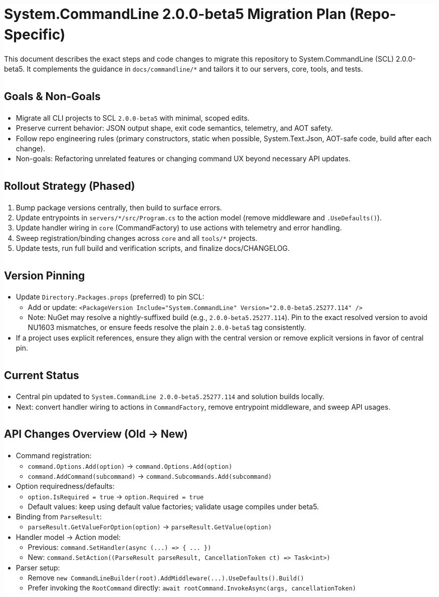 # System.CommandLine 2.0.0-beta5 Migration Plan (Repo-Specific)

This document describes the exact steps and code changes to migrate this repository to System.CommandLine (SCL) 2.0.0-beta5. It complements the guidance in `docs/commandline/*` and tailors it to our servers, core, tools, and tests.

## Goals & Non-Goals
- Migrate all CLI projects to SCL `2.0.0-beta5` with minimal, scoped edits.
- Preserve current behavior: JSON output shape, exit code semantics, telemetry, and AOT safety.
- Follow repo engineering rules (primary constructors, static when possible, System.Text.Json, AOT-safe code, build after each change).
- Non-goals: Refactoring unrelated features or changing command UX beyond necessary API updates.

## Rollout Strategy (Phased)
1. Bump package versions centrally, then build to surface errors.
2. Update entrypoints in `servers/*/src/Program.cs` to the action model (remove middleware and `.UseDefaults()`).
3. Update handler wiring in `core` (CommandFactory) to use actions with telemetry and error handling.
4. Sweep registration/binding changes across `core` and all `tools/*` projects.
5. Update tests, run full build and verification scripts, and finalize docs/CHANGELOG.

## Version Pinning
- Update `Directory.Packages.props` (preferred) to pin SCL:
  - Add or update: `<PackageVersion Include="System.CommandLine" Version="2.0.0-beta5.25277.114" />`
  - Note: NuGet may resolve a nightly-suffixed build (e.g., `2.0.0-beta5.25277.114`). Pin to the exact resolved version to avoid NU1603 mismatches, or ensure feeds resolve the plain `2.0.0-beta5` tag consistently.
- If a project uses explicit references, ensure they align with the central version or remove explicit versions in favor of central pin.

## Current Status
- Central pin updated to `System.CommandLine 2.0.0-beta5.25277.114` and solution builds locally.
- Next: convert handler wiring to actions in `CommandFactory`, remove entrypoint middleware, and sweep API usages.

## API Changes Overview (Old → New)
- Command registration:
  - `command.Options.Add(option)` → `command.Options.Add(option)`
  - `command.AddCommand(subcommand)` → `command.Subcommands.Add(subcommand)`
- Option requiredness/defaults:
  - `option.IsRequired = true` → `option.Required = true`
  - Default values: keep using default value factories; validate usage compiles under beta5.
- Binding from `ParseResult`:
  - `parseResult.GetValueForOption(option)` → `parseResult.GetValue(option)`
- Handler model → Action model:
  - Previous: `command.SetHandler(async (...) => { ... })`
  - New: `command.SetAction((ParseResult parseResult, CancellationToken ct) => Task<int>)`
- Parser setup:
  - Remove `new CommandLineBuilder(root).AddMiddleware(...).UseDefaults().Build()`
  - Prefer invoking the `RootCommand` directly: `await rootCommand.InvokeAsync(args, cancellationToken)`

